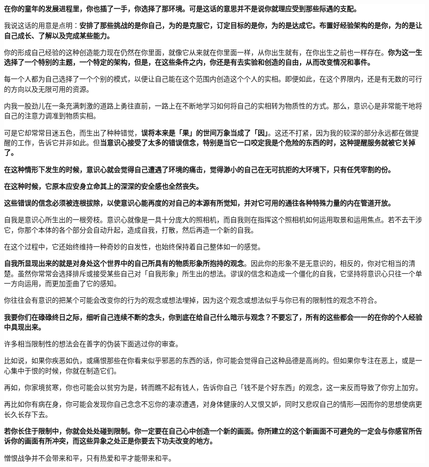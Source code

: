 **在你的童年的发展进程里，你也插了一手，你选择了那环境。可是这话的意思并不是说你就理应受到那些际遇的支配。**

我说这话的用意是点明：**安排了那些挑战的是你自己，为的是克服它，订定目标的是你，为的是达成它。布置好经验架构的是你，为的是让自己成长、了解以及完成某些能力。**

你的形成自己经验的这种创造能力现在仍然在你里面，就像它从来就在你里面一样，从你出生就有，在你出生之前也一样存在。**你为这一生选择了一个特别的主题，一个特定的架构，但是，在这些条件之内，你还是有去实验和创造的自由，从而改变情况和事件。**

每一个人都为自己选择了一个个别的模式，以便让自己能在这个范围内创造这个个人的实相。即便如此，在这个界限内，还是有无数的可行的方向以及无限可用的资源。

内我一股劲儿在一条充满刺激的道路上勇往直前，一路上在不断地学习如何将自己的实相转为物质性的方式。那么，意识心是非常能干地将自己的注意力调准到物质实相。

可是它却常常目迷五色，而生出了种种错觉，**误将本来是「果」的世间万象当成了「因」**。这还不打紧，因为我的较深的部分永远都在做提醒的工作，告诉它并非如此。但**当意识心接受了太多的错误信念，特别是当它一口咬定我是个危险的东西的时，这种提醒服务就被它关掉了。**

**在这种情形下发生的时候，意识心就会觉得自己遭遇了环境的痛击，觉得渺小的自己在无可抗拒的大环境下，只有任凭宰割的份。**

**在这种时候，它原本应安身立命其上的深深的安全感也全然丧失。**

**这些错误的信念必须被连根拔除，以使意识心能再度的对自己的本源有所觉知，并对它可用的通往各种特殊力量的内在管道开放。**

自我是意识心所生出的一根旁枝。意识心就像是一具十分庞大的照相机，而自我则在指挥这个照相机如何运用取景和运用焦点。若不去干涉它，你那个本体的各个部分会自动升起，造成自我，打散，然后再造一个新的自我。

在这个过程中，它还始终维持一种奇妙的自发性，也始终保持着自己整体如一的感觉。

**自我所显现出来的就是对身处这个世界中的自己所具有的物质形象所抱持的观念**。因此你的形象不是无意识的，相反的，你对它相当的清楚。虽然你常常会选择排斥或接受某些自己对「自我形象」所生出的想法。谬误的信念和造成一个僵化的自我，它坚持将意识心只往一个单一方向运用，而更加歪曲了它的感知。

你往往会有意识的把某个可能会改变你的行为的观念或想法埋掉，因为这个观念或想法似乎与你已有的限制性的观念不符合。

**我要你们在碌碌终日之际，细听自己连续不断的念头，你到底在给自己什么暗示与观念？不要忘了，所有的这些都会一一的在你的个人经验中具现出来。**

许多相当限制性的想法会在善字的伪装下面逃过你的审查。

比如说，如果你疾恶如仇，或痛恨那些在你看来似乎邪恶的东西的话，你可能会觉得自己这种品德是高尚的。但如果你专注在恶上，或是一心集中于恨的时候，你就在制造它们。

再如，你家境贫寒，你也可能会以贫穷为是，转而瞧不起有钱人，告诉你自己「钱不是个好东西」的观念，这一来反而导致了你穷上加穷。

再比如你有病在身，你可能会发现你自己念念不忘你的凄凉遭遇，对身体健康的人又恨又妒，同时又悲叹自己的情形—因而你的思想使病更长久长存下去。

**若你长住于限制中，你就会处处碰到限制。你一定要在自己心中创造一个新的画面。你所建立的这个新画面不可避免的一定会与你感官所告诉你的画面有所冲突，而这些异象之处正是你要去下功夫改变的地方。**

憎恨战争并不会带来和平，只有热爱和平才能带来和平。

